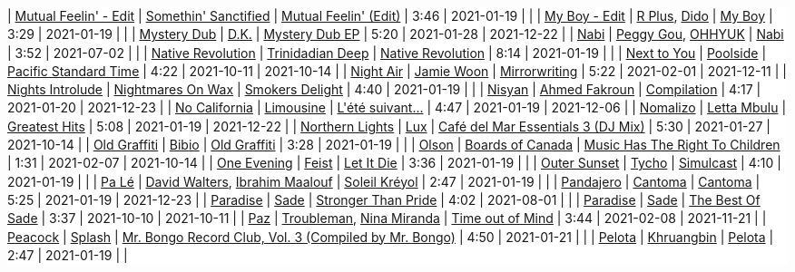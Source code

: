 | [Mutual Feelin' - Edit](https://open.spotify.com/track/05qsISHwuU9QGnce33vkpK) | [Somethin' Sanctified](https://open.spotify.com/artist/3y0q5tz9jmBCnqzPyLVzO0) | [Mutual Feelin' (Edit)](https://open.spotify.com/album/7tXpbm0az3GXSF9mTxni9O) | 3:46 | 2021-01-19 |  |
| [My Boy - Edit](https://open.spotify.com/track/0WguORZMIHRuKEyXnzOioL) | [R Plus](https://open.spotify.com/artist/0lnAZ68xKGysVy084bTQmh), [Dido](https://open.spotify.com/artist/2mpeljBig2IXLXRAFO9AAs) | [My Boy](https://open.spotify.com/album/6QTWDp9lo8zn2iTVRO9iAd) | 3:29 | 2021-01-19 |  |
| [Mystery Dub](https://open.spotify.com/track/4R9wh73opffdyYJFn5RwFF) | [D.K.](https://open.spotify.com/artist/6JGGS3JOcMIxa0QF6pFnzN) | [Mystery Dub EP](https://open.spotify.com/album/0WefU0mbYr5kMErEWjUN0l) | 5:20 | 2021-01-28 | 2021-12-22 |
| [Nabi](https://open.spotify.com/track/3Bb6SjhcywQ4euKYT2jxmp) | [Peggy Gou](https://open.spotify.com/artist/2mLA48B366zkELXYx7hcDN), [OHHYUK](https://open.spotify.com/artist/68TCVp5t1Dxi2TvNuYoYK0) | [Nabi](https://open.spotify.com/album/7hipzmwhqMczUi5h8YC6Jw) | 3:52 | 2021-07-02 |  |
| [Native Revolution](https://open.spotify.com/track/0uZUBLdVysFjfshXB5B37v) | [Trinidadian Deep](https://open.spotify.com/artist/06gPN0VFClHWEefNwLEWmb) | [Native Revolution](https://open.spotify.com/album/48UUh9ADdDwyMkSmZasA6w) | 8:14 | 2021-01-19 |  |
| [Next to You](https://open.spotify.com/track/18xNqodg6oEu0udVDNUoMa) | [Poolside](https://open.spotify.com/artist/5szdY7KaSi7epwyffrbV8c) | [Pacific Standard Time](https://open.spotify.com/album/6n2eS9hEGoc0rxy62pDHU4) | 4:22 | 2021-10-11 | 2021-10-14 |
| [Night Air](https://open.spotify.com/track/73C8W2PBSEbfoNIi1J93MN) | [Jamie Woon](https://open.spotify.com/artist/1fUMEn4Yk7ZUloozE0fRLL) | [Mirrorwriting](https://open.spotify.com/album/30MSPzoWz0TzaFY7zx02XD) | 5:22 | 2021-02-01 | 2021-12-11 |
| [Nights Introlude](https://open.spotify.com/track/3SpXpcG603AqfxhJ6l4uzk) | [Nightmares On Wax](https://open.spotify.com/artist/4tNxq9NGKTKaX8OkZBLgf0) | [Smokers Delight](https://open.spotify.com/album/2kXJwEYQw7WD8cz8VAAcHm) | 4:40 | 2021-01-19 |  |
| [Nisyan](https://open.spotify.com/track/67OOgbV2tnbkMjWSgIrWMx) | [Ahmed Fakroun](https://open.spotify.com/artist/0yq7sI87s5V3Z461Npd652) | [Compilation](https://open.spotify.com/album/3817vwUTrue6AUYFywpZU5) | 4:17 | 2021-01-20 | 2021-12-23 |
| [No California](https://open.spotify.com/track/7w3BThxmJpOUnGJrgHimmf) | [Limousine](https://open.spotify.com/artist/28TS6lsqvm8EKRdBzMigTh) | [L'été suivant...](https://open.spotify.com/album/1sKHdsjlXudKAI9TEOpnbM) | 4:47 | 2021-01-19 | 2021-12-06 |
| [Nomalizo](https://open.spotify.com/track/6gB3NJQ9dF5xoqUBKGX6Uz) | [Letta Mbulu](https://open.spotify.com/artist/7iwwcDXXToUdUoDYP70EA0) | [Greatest Hits](https://open.spotify.com/album/3lptmTh9SD224S4ZKKgCgv) | 5:08 | 2021-01-19 | 2021-12-22 |
| [Northern Lights](https://open.spotify.com/track/5LY1tjFFu0k3eTQeBRyTD8) | [Lux](https://open.spotify.com/artist/55PO29ccjzVF3FB2D88GZr) | [Café del Mar Essentials 3 (DJ Mix)](https://open.spotify.com/album/64zuYJkBepjoP5M4eBAHtZ) | 5:30 | 2021-01-27 | 2021-10-14 |
| [Old Graffiti](https://open.spotify.com/track/1nlSd6Rqq5pL7BE3yfO6QF) | [Bibio](https://open.spotify.com/artist/0qzzGu8qpbXYpzgV52wOFT) | [Old Graffiti](https://open.spotify.com/album/40phn9ROeEnZZYBRRc8DoZ) | 3:28 | 2021-01-19 |  |
| [Olson](https://open.spotify.com/track/0aPrTlWUf2nmDkC9gcP5kZ) | [Boards of Canada](https://open.spotify.com/artist/2VAvhf61GgLYmC6C8anyX1) | [Music Has The Right To Children](https://open.spotify.com/album/1vWnB0hYmluskQuzxwo25a) | 1:31 | 2021-02-07 | 2021-10-14 |
| [One Evening](https://open.spotify.com/track/09dYenMs0WXWh0pAAtd9Zd) | [Feist](https://open.spotify.com/artist/6CWTBjOJK75cTE8Xv8u1kj) | [Let It Die](https://open.spotify.com/album/12bMKICVsvDdRlGzpSEKpB) | 3:36 | 2021-01-19 |  |
| [Outer Sunset](https://open.spotify.com/track/6MUuMaiREbhGc2HvvBYFik) | [Tycho](https://open.spotify.com/artist/5oOhM2DFWab8XhSdQiITry) | [Simulcast](https://open.spotify.com/album/3uqx22ScaYQujWq2lBvXuQ) | 4:10 | 2021-01-19 |  |
| [Pa Lé](https://open.spotify.com/track/2nK0JwkBzP8wb6BTwsL6yv) | [David Walters](https://open.spotify.com/artist/2ewpXb8jCBlsBscjDCcAG7), [Ibrahim Maalouf](https://open.spotify.com/artist/0NSO0g40h9CTj13hKPskeb) | [Soleil Kréyol](https://open.spotify.com/album/7DbNMvgyppGTky16qCWyah) | 2:47 | 2021-01-19 |  |
| [Pandajero](https://open.spotify.com/track/1hKxOwXdEHOWV2JXfglc5B) | [Cantoma](https://open.spotify.com/artist/2OCGJk1N7eN9faLPLs07Ax) | [Cantoma](https://open.spotify.com/album/1jigvvBoY6ENChlLCY0zuJ) | 5:25 | 2021-01-19 | 2021-12-23 |
| [Paradise](https://open.spotify.com/track/5DUX5YEV66m0ft9SF0Zxyu) | [Sade](https://open.spotify.com/artist/47zz7sob9NUcODy0BTDvKx) | [Stronger Than Pride](https://open.spotify.com/album/5FeiZwAMqXeirKjp60E03b) | 4:02 | 2021-08-01 |  |
| [Paradise](https://open.spotify.com/track/6tl0rKudQ0U0zJy8EqX891) | [Sade](https://open.spotify.com/artist/47zz7sob9NUcODy0BTDvKx) | [The Best Of Sade](https://open.spotify.com/album/5eLHiRRgWKHtzEbQCew8pK) | 3:37 | 2021-10-10 | 2021-10-11 |
| [Paz](https://open.spotify.com/track/70cxjdNUHzSnk8SSeAHlLs) | [Troubleman](https://open.spotify.com/artist/18ddY9q3TfahyK9dG67fqq), [Nina Miranda](https://open.spotify.com/artist/3AXxvXhECGeTQCUU0Lj3ln) | [Time out of Mind](https://open.spotify.com/album/3XS2DDdGE8dPdtfQy4gQxb) | 3:44 | 2021-02-08 | 2021-11-21 |
| [Peacock](https://open.spotify.com/track/4n7WXVbJYSjNcUmOsaDgzd) | [Splash](https://open.spotify.com/artist/14wyuvNyaxnhEWqN4ltuzC) | [Mr. Bongo Record Club, Vol. 3 (Compiled by Mr. Bongo)](https://open.spotify.com/album/2W50X23ZpQrRbclikWVrdK) | 4:50 | 2021-01-21 |  |
| [Pelota](https://open.spotify.com/track/39p88iz6Hzx5KN00QbLIdv) | [Khruangbin](https://open.spotify.com/artist/2mVVjNmdjXZZDvhgQWiakk) | [Pelota](https://open.spotify.com/album/2zX0TMRVNyesrH6kciPrQZ) | 2:47 | 2021-01-19 |  |